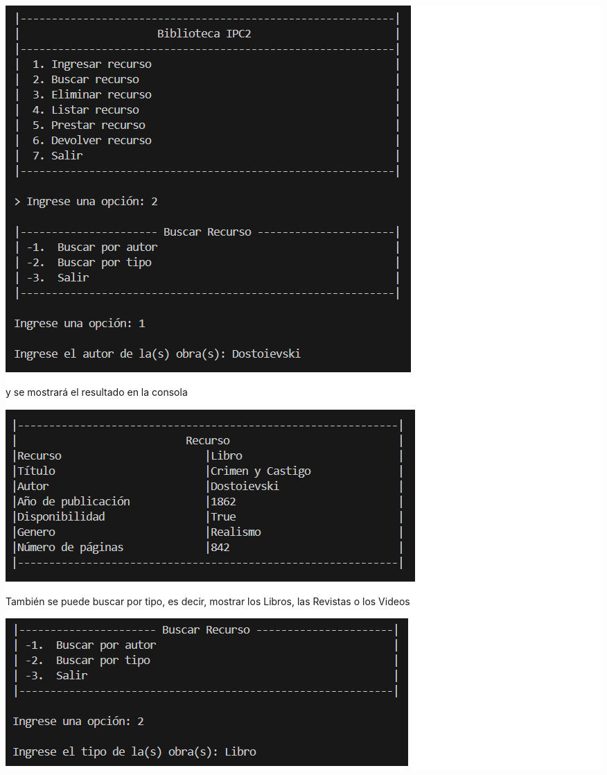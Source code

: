 ![img6](./img/7.png)

y se mostrará el resultado en la consola

![img6_1](./img/8.png)

También se puede buscar por tipo, es decir, mostrar los Libros, las Revistas o los Videos

![img6_2](./img/9.png)
